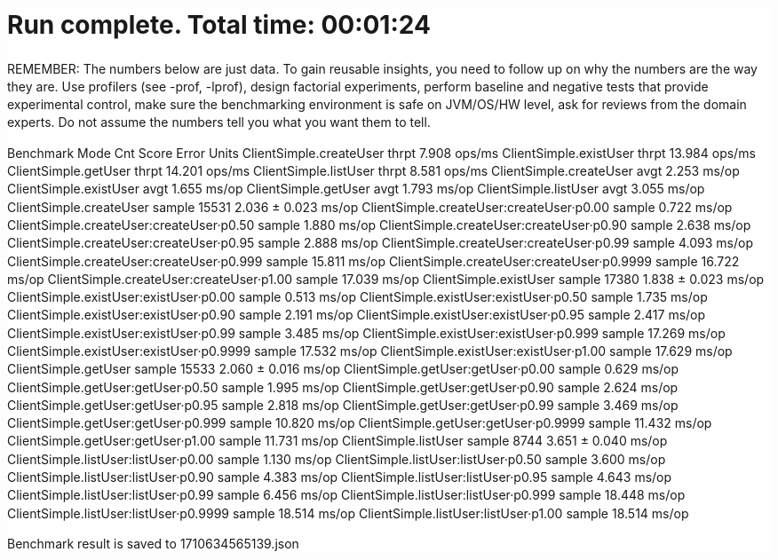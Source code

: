 # Run complete. Total time: 00:01:24

REMEMBER: The numbers below are just data. To gain reusable insights, you need to follow up on
why the numbers are the way they are. Use profilers (see -prof, -lprof), design factorial
experiments, perform baseline and negative tests that provide experimental control, make sure
the benchmarking environment is safe on JVM/OS/HW level, ask for reviews from the domain experts.
Do not assume the numbers tell you what you want them to tell.

Benchmark                                     Mode    Cnt   Score   Error   Units
ClientSimple.createUser                      thrpt          7.908          ops/ms
ClientSimple.existUser                       thrpt         13.984          ops/ms
ClientSimple.getUser                         thrpt         14.201          ops/ms
ClientSimple.listUser                        thrpt          8.581          ops/ms
ClientSimple.createUser                       avgt          2.253           ms/op
ClientSimple.existUser                        avgt          1.655           ms/op
ClientSimple.getUser                          avgt          1.793           ms/op
ClientSimple.listUser                         avgt          3.055           ms/op
ClientSimple.createUser                     sample  15531   2.036 ± 0.023   ms/op
ClientSimple.createUser:createUser·p0.00    sample          0.722           ms/op
ClientSimple.createUser:createUser·p0.50    sample          1.880           ms/op
ClientSimple.createUser:createUser·p0.90    sample          2.638           ms/op
ClientSimple.createUser:createUser·p0.95    sample          2.888           ms/op
ClientSimple.createUser:createUser·p0.99    sample          4.093           ms/op
ClientSimple.createUser:createUser·p0.999   sample         15.811           ms/op
ClientSimple.createUser:createUser·p0.9999  sample         16.722           ms/op
ClientSimple.createUser:createUser·p1.00    sample         17.039           ms/op
ClientSimple.existUser                      sample  17380   1.838 ± 0.023   ms/op
ClientSimple.existUser:existUser·p0.00      sample          0.513           ms/op
ClientSimple.existUser:existUser·p0.50      sample          1.735           ms/op
ClientSimple.existUser:existUser·p0.90      sample          2.191           ms/op
ClientSimple.existUser:existUser·p0.95      sample          2.417           ms/op
ClientSimple.existUser:existUser·p0.99      sample          3.485           ms/op
ClientSimple.existUser:existUser·p0.999     sample         17.269           ms/op
ClientSimple.existUser:existUser·p0.9999    sample         17.532           ms/op
ClientSimple.existUser:existUser·p1.00      sample         17.629           ms/op
ClientSimple.getUser                        sample  15533   2.060 ± 0.016   ms/op
ClientSimple.getUser:getUser·p0.00          sample          0.629           ms/op
ClientSimple.getUser:getUser·p0.50          sample          1.995           ms/op
ClientSimple.getUser:getUser·p0.90          sample          2.624           ms/op
ClientSimple.getUser:getUser·p0.95          sample          2.818           ms/op
ClientSimple.getUser:getUser·p0.99          sample          3.469           ms/op
ClientSimple.getUser:getUser·p0.999         sample         10.820           ms/op
ClientSimple.getUser:getUser·p0.9999        sample         11.432           ms/op
ClientSimple.getUser:getUser·p1.00          sample         11.731           ms/op
ClientSimple.listUser                       sample   8744   3.651 ± 0.040   ms/op
ClientSimple.listUser:listUser·p0.00        sample          1.130           ms/op
ClientSimple.listUser:listUser·p0.50        sample          3.600           ms/op
ClientSimple.listUser:listUser·p0.90        sample          4.383           ms/op
ClientSimple.listUser:listUser·p0.95        sample          4.643           ms/op
ClientSimple.listUser:listUser·p0.99        sample          6.456           ms/op
ClientSimple.listUser:listUser·p0.999       sample         18.448           ms/op
ClientSimple.listUser:listUser·p0.9999      sample         18.514           ms/op
ClientSimple.listUser:listUser·p1.00        sample         18.514           ms/op

Benchmark result is saved to 1710634565139.json
